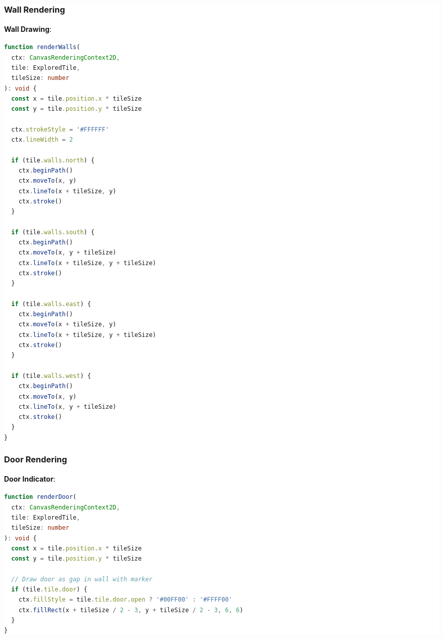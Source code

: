 ### Wall Rendering

**Wall Drawing**:
```typescript
function renderWalls(
  ctx: CanvasRenderingContext2D,
  tile: ExploredTile,
  tileSize: number
): void {
  const x = tile.position.x * tileSize
  const y = tile.position.y * tileSize

  ctx.strokeStyle = '#FFFFFF'
  ctx.lineWidth = 2

  if (tile.walls.north) {
    ctx.beginPath()
    ctx.moveTo(x, y)
    ctx.lineTo(x + tileSize, y)
    ctx.stroke()
  }

  if (tile.walls.south) {
    ctx.beginPath()
    ctx.moveTo(x, y + tileSize)
    ctx.lineTo(x + tileSize, y + tileSize)
    ctx.stroke()
  }

  if (tile.walls.east) {
    ctx.beginPath()
    ctx.moveTo(x + tileSize, y)
    ctx.lineTo(x + tileSize, y + tileSize)
    ctx.stroke()
  }

  if (tile.walls.west) {
    ctx.beginPath()
    ctx.moveTo(x, y)
    ctx.lineTo(x, y + tileSize)
    ctx.stroke()
  }
}
```

### Door Rendering

**Door Indicator**:
```typescript
function renderDoor(
  ctx: CanvasRenderingContext2D,
  tile: ExploredTile,
  tileSize: number
): void {
  const x = tile.position.x * tileSize
  const y = tile.position.y * tileSize

  // Draw door as gap in wall with marker
  if (tile.tile.door) {
    ctx.fillStyle = tile.tile.door.open ? '#00FF00' : '#FFFF00'
    ctx.fillRect(x + tileSize / 2 - 3, y + tileSize / 2 - 3, 6, 6)
  }
}
```
